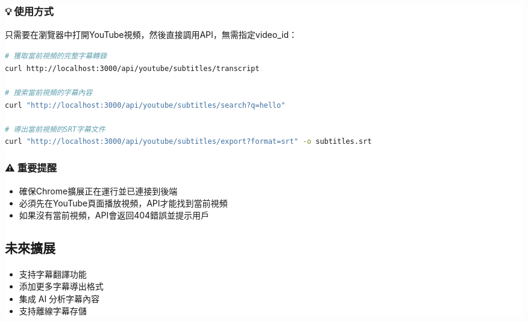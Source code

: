 ### 💡 使用方式

只需要在瀏覽器中打開YouTube視頻，然後直接調用API，無需指定video_id：

```bash
# 獲取當前視頻的完整字幕轉錄
curl http://localhost:3000/api/youtube/subtitles/transcript

# 搜索當前視頻的字幕內容
curl "http://localhost:3000/api/youtube/subtitles/search?q=hello"

# 導出當前視頻的SRT字幕文件
curl "http://localhost:3000/api/youtube/subtitles/export?format=srt" -o subtitles.srt
```

### ⚠️ 重要提醒

- 確保Chrome擴展正在運行並已連接到後端
- 必須先在YouTube頁面播放視頻，API才能找到當前視頻
- 如果沒有當前視頻，API會返回404錯誤並提示用戶

## 未來擴展

- 支持字幕翻譯功能
- 添加更多字幕導出格式
- 集成 AI 分析字幕內容
- 支持離線字幕存儲